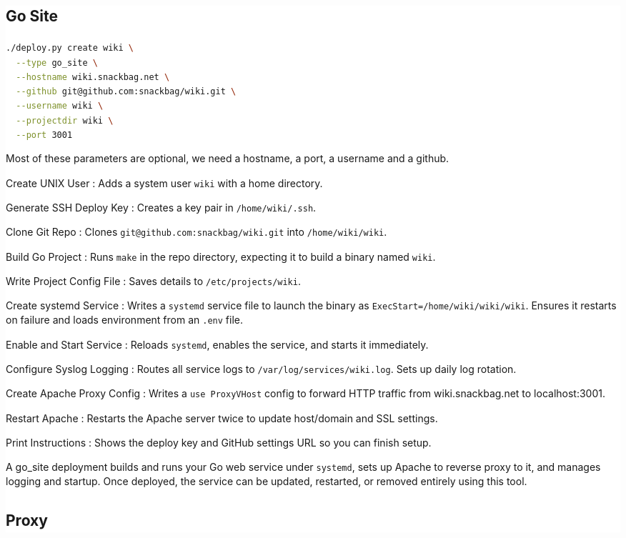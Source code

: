 ## Go Site

```bash
./deploy.py create wiki \
  --type go_site \
  --hostname wiki.snackbag.net \
  --github git@github.com:snackbag/wiki.git \
  --username wiki \
  --projectdir wiki \
  --port 3001
```

Most of these parameters are optional, we need a hostname, a port, a username and a github.

Create UNIX User
: Adds a system user `wiki` with a home directory.

Generate SSH Deploy Key
: Creates a key pair in `/home/wiki/.ssh`.

Clone Git Repo
: Clones `git@github.com:snackbag/wiki.git` into `/home/wiki/wiki`.

Build Go Project
: Runs `make` in the repo directory, expecting it to build a binary named `wiki`.

Write Project Config File
: Saves details to `/etc/projects/wiki`.

Create systemd Service
: Writes a `systemd` service file to launch the binary as `ExecStart=/home/wiki/wiki/wiki`.
  Ensures it restarts on failure and loads environment from an `.env` file.

Enable and Start Service
: Reloads `systemd`, enables the service, and starts it immediately.

Configure Syslog Logging
: Routes all service logs to `/var/log/services/wiki.log`.
  Sets up daily log rotation.

Create Apache Proxy Config
: Writes a `use ProxyVHost` config to forward HTTP traffic from wiki.snackbag.net to localhost:3001.

Restart Apache
: Restarts the Apache server twice to update host/domain and SSL settings.

Print Instructions
: Shows the deploy key and GitHub settings URL so you can finish setup.

A go_site deployment builds and runs your Go web service under `systemd`, 
sets up Apache to reverse proxy to it, and manages logging and startup. 
Once deployed, the service can be updated, restarted, or removed entirely using this tool.

## Proxy
